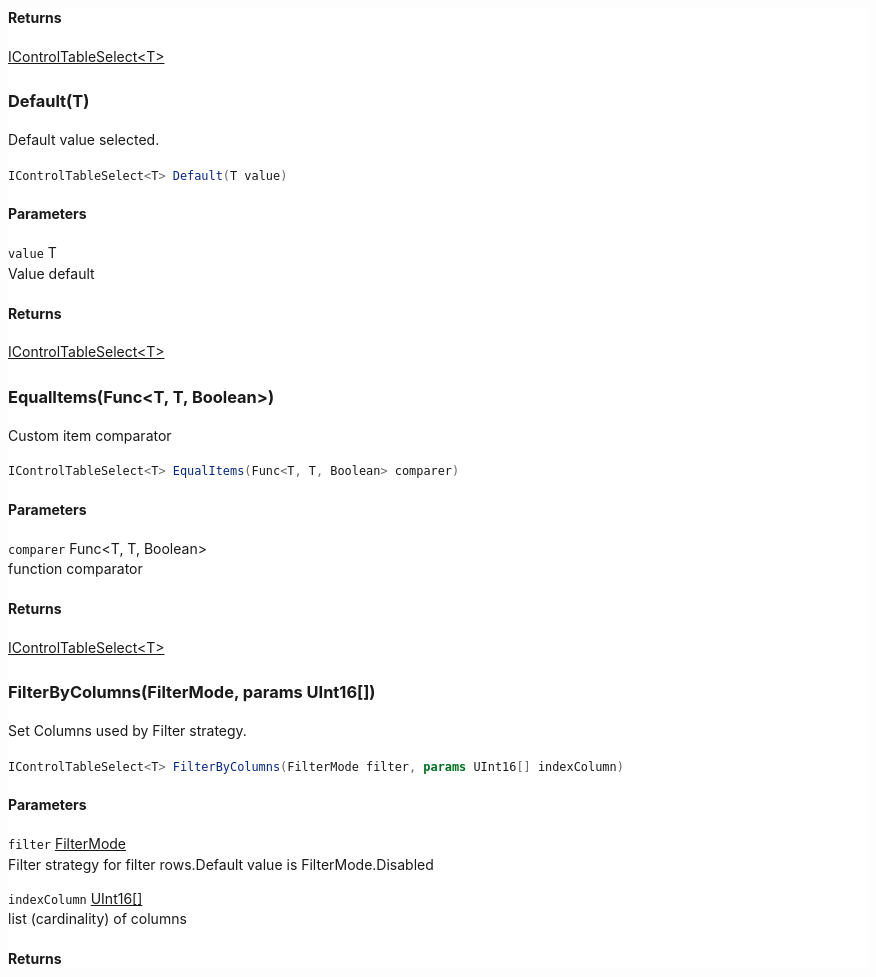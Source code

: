 #### Returns

[IControlTableSelect&lt;T&gt;](./pplus.controls.icontroltableselect-1.md)

### <a id="methods-default"/>**Default(T)**

Default value selected.

```csharp
IControlTableSelect<T> Default(T value)
```

#### Parameters

`value` T<br>
Value default

#### Returns

[IControlTableSelect&lt;T&gt;](./pplus.controls.icontroltableselect-1.md)

### <a id="methods-equalitems"/>**EqualItems(Func&lt;T, T, Boolean&gt;)**

Custom item comparator

```csharp
IControlTableSelect<T> EqualItems(Func<T, T, Boolean> comparer)
```

#### Parameters

`comparer` Func&lt;T, T, Boolean&gt;<br>
function comparator

#### Returns

[IControlTableSelect&lt;T&gt;](./pplus.controls.icontroltableselect-1.md)

### <a id="methods-filterbycolumns"/>**FilterByColumns(FilterMode, params UInt16[])**

Set Columns used by Filter strategy.

```csharp
IControlTableSelect<T> FilterByColumns(FilterMode filter, params UInt16[] indexColumn)
```

#### Parameters

`filter` [FilterMode](./pplus.controls.filtermode.md)<br>
Filter strategy for filter rows.Default value is FilterMode.Disabled

`indexColumn` [UInt16[]](https://docs.microsoft.com/en-us/dotnet/api/system.uint16)<br>
list (cardinality) of columns

#### Returns

